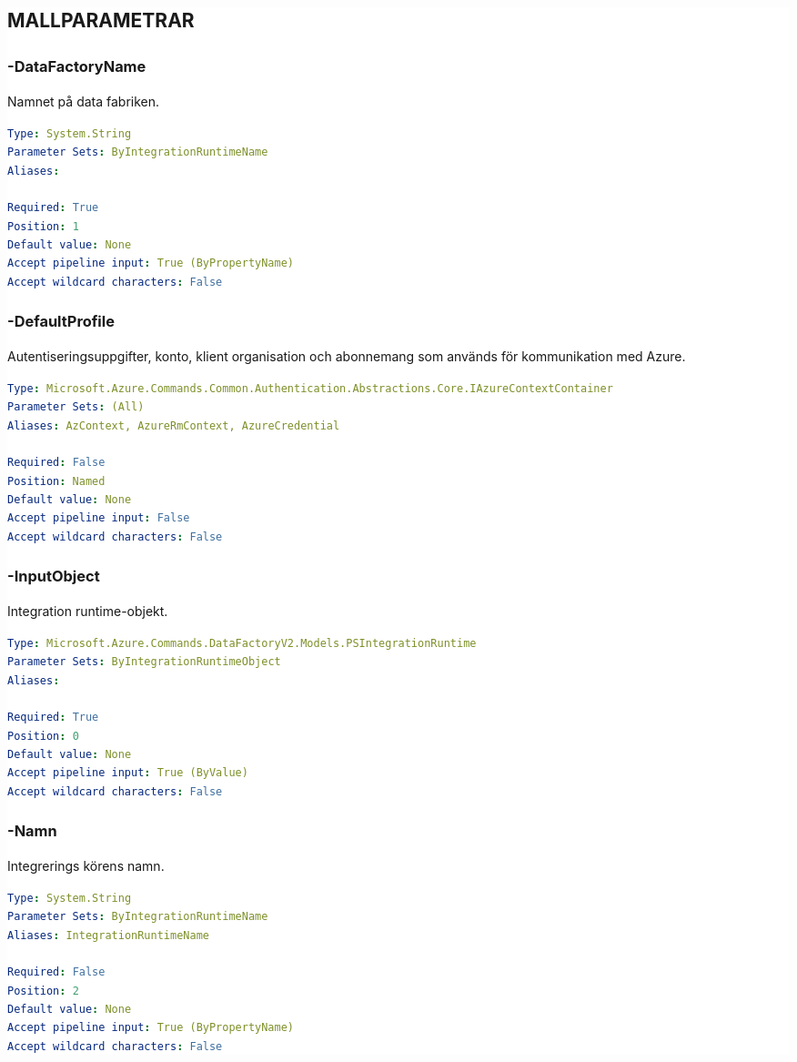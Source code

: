 ## MALLPARAMETRAR

### -DataFactoryName
Namnet på data fabriken.

```yaml
Type: System.String
Parameter Sets: ByIntegrationRuntimeName
Aliases:

Required: True
Position: 1
Default value: None
Accept pipeline input: True (ByPropertyName)
Accept wildcard characters: False
```

### -DefaultProfile
Autentiseringsuppgifter, konto, klient organisation och abonnemang som används för kommunikation med Azure.

```yaml
Type: Microsoft.Azure.Commands.Common.Authentication.Abstractions.Core.IAzureContextContainer
Parameter Sets: (All)
Aliases: AzContext, AzureRmContext, AzureCredential

Required: False
Position: Named
Default value: None
Accept pipeline input: False
Accept wildcard characters: False
```

### -InputObject
Integration runtime-objekt.

```yaml
Type: Microsoft.Azure.Commands.DataFactoryV2.Models.PSIntegrationRuntime
Parameter Sets: ByIntegrationRuntimeObject
Aliases:

Required: True
Position: 0
Default value: None
Accept pipeline input: True (ByValue)
Accept wildcard characters: False
```

### -Namn
Integrerings körens namn.

```yaml
Type: System.String
Parameter Sets: ByIntegrationRuntimeName
Aliases: IntegrationRuntimeName

Required: False
Position: 2
Default value: None
Accept pipeline input: True (ByPropertyName)
Accept wildcard characters: False
```
